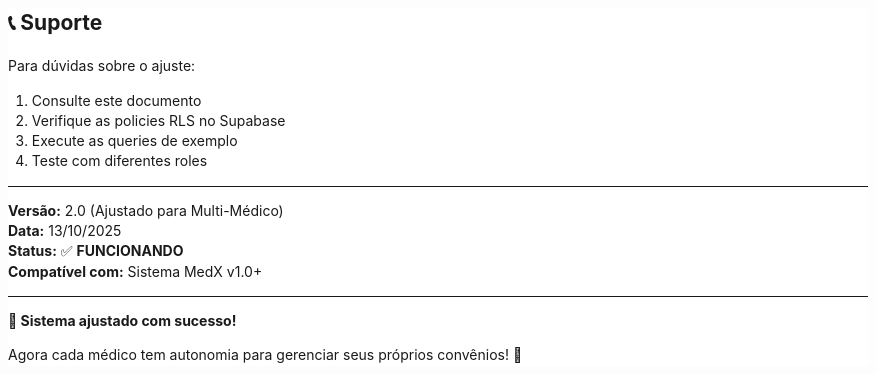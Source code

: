 
## 📞 Suporte

Para dúvidas sobre o ajuste:
1. Consulte este documento
2. Verifique as policies RLS no Supabase
3. Execute as queries de exemplo
4. Teste com diferentes roles

---

**Versão:** 2.0 (Ajustado para Multi-Médico)  
**Data:** 13/10/2025  
**Status:** ✅ **FUNCIONANDO**  
**Compatível com:** Sistema MedX v1.0+

---

**🎊 Sistema ajustado com sucesso!**

Agora cada médico tem autonomia para gerenciar seus próprios convênios! 🚀

